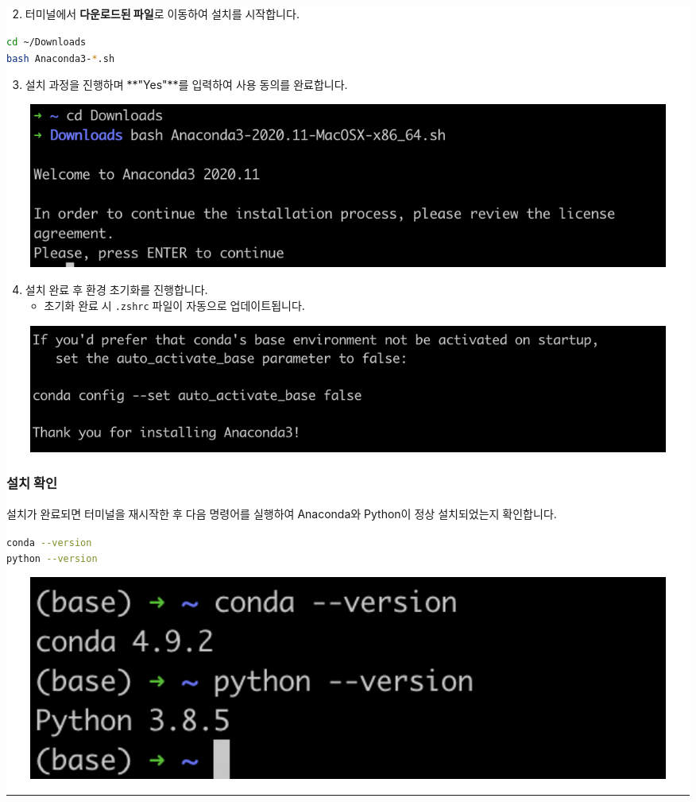 2. 터미널에서 **다운로드된 파일**로 이동하여 설치를 시작합니다.

```bash
cd ~/Downloads
bash Anaconda3-*.sh
```

3. 설치 과정을 진행하며 **"Yes"**를 입력하여 사용 동의를 완료합니다.

<p align="center">
  <img src="https://github.com/Changhyun-song/Changhyun-song.github.io/blob/main/_posts/images/cv/opencv1/opencv1-3.png?raw=1" width="800">
</p>

4. 설치 완료 후 환경 초기화를 진행합니다.  
   - 초기화 완료 시 `.zshrc` 파일이 자동으로 업데이트됩니다.

<p align="center">
  <img src="https://github.com/Changhyun-song/Changhyun-song.github.io/blob/main/_posts/images/cv/opencv1/opencv1-4.png?raw=1" width="800">
</p>

### 설치 확인

설치가 완료되면 터미널을 재시작한 후 다음 명령어를 실행하여 Anaconda와 Python이 정상 설치되었는지 확인합니다.

```bash
conda --version
python --version
```

<p align="center">
  <img src="https://github.com/Changhyun-song/Changhyun-song.github.io/blob/main/_posts/images/cv/opencv1/opencv1-6.png?raw=1" width="800">
</p>

---